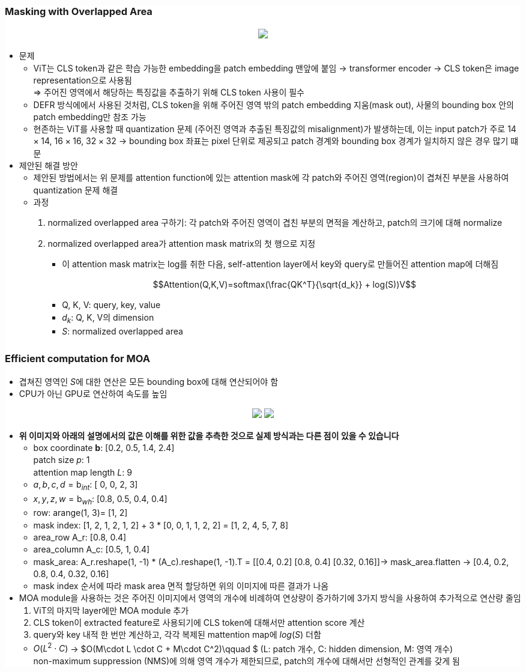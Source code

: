 ### Masking with Overlapped Area 
<p align='center'>
<img src="../assets/images/ViPLO/img_03.jpeg" width="60%">
</p> 

- 문제
    - ViT는 CLS token과 같은 학습 가능한 embedding을 patch embedding 맨앞에 붙임 $\rightarrow$ transformer encoder $\rightarrow$ CLS token은 image representation으로 사용됨<br>
    $\Rightarrow$ 주어진 영역에서 해당하는 특징값을 추출하기 위해 CLS token 사용이 필수 
    - DEFR 방식에에서 사용된 것처럼, CLS token을 위해 주어진 영역 밖의 patch embedding 지움(mask out), 사물의 bounding box 안의 patch embedding만 참조 가능
    - 현존하는 ViT를 사용할 때 quantization 문제 (주어진 영역과 추출된 특징값의 misalignment)가 발생하는데, 이는 input patch가 주로 $14\times14, \ 16\times16,\ 32\times32$ $\rightarrow$ bounding box 좌표는 pixel 단위로 제공되고 patch 경계와 bounding box 경계가 일치하지 않은 경우 많기 떄문
- 제안된 해결 방안
    - 제안된 방법에서는 위 문제를 attention function에 있는 attention mask에 각 patch와 주어진 영역(region)이 겹쳐진 부분을 사용하여 quantization 문제 해결
    - 과정
        1. normalized overlapped area 구하기: 각 patch와 주어진 영역이 겹친 부분의 면적을 계산하고, patch의 크기에 대해 normalize
        2. normalized overlapped area가 attention mask matrix의 첫 행으로 지정
            - 이 attention mask matrix는 log를 취한 다음, self-attention layer에서 key와 query로 만들어진 attention map에 더해짐
            
            $$Attention(Q,K,V)=softmax(\frac{QK^T}{\sqrt{d_k}} + log(S))V$$
            
            - Q, K, V: query, key, value
            - $d_k$: Q, K, V의 dimension
            - $S$: normalized overlapped area

### Efficient computation for MOA
- 겹쳐진 영역인 $S$에 대한 연산은 모든 bounding box에 대해 연산되어야 함
- CPU가 아닌 GPU로 연산하여 속도를 높임
<p align='center'>
<img src="../assets/images/ViPLO/img_04.jpeg" width="47%">
<img src="../assets/images/ViPLO/img_04_1.jpeg" width="40%">
</p> 

- **위 이미지와 아래의 설명에서의 값은 이해를 위한 값을 추측한 것으로 실제 방식과는 다른 점이 있을 수 있습니다**
    - box coordinate <b>b</b>: [0.2, 0.5, 1.4, 2.4]<br>
    patch size $p$: 1<br>
    attention map length $L$: 9
    - $a,b,c,d = \text{b}_{int}$: [ 0, 0, 2, 3]
    - $x, y, z, w = \text{b}_{wh}$: [0.8, 0.5, 0.4, 0.4]
    - row: arange(1, 3)= [1, 2]
    - mask index: [1, 2, 1, 2, 1, 2] + 3 * [0, 0, 1, 1, 2, 2] = [1, 2, 4, 5, 7, 8]
    - area_row A_r: [0.8, 0.4]
    - area_column A_c: [0.5, 1, 0.4]
    - mask_area: A_r.reshape(1, -1) * (A_c).reshape(1, -1).T  = [[0.4, 0.2]
    [0.8, 0.4] [0.32, 0.16]]$\rightarrow$ mask_area.flatten $\rightarrow$ [0.4, 0.2, 0.8, 0.4, 0.32, 0.16]
    - mask index 순서에 따라 mask area 면적 할당하면 위의 이미지에 따른 결과가 나옴
- MOA module을 사용하는 것은 주어진 이미지에서 영역의 개수에 비례하여 연상량이 증가하기에 3가지 방식을 사용하여 추가적으로 연산량 줄임
    1. ViT의 마지막 layer에만 MOA module 추가
    2. CLS token이 extracted feature로 사용되기에 CLS token에 대해서만 attention score 계산
    3. query와 key 내적 한 번만 계산하고, 각각 복제된 mattention map에 $log(S)$ 더함<br>
    - $O(L^2\cdot C)$ $\rightarrow$ $O(M\cdot L \cdot C + M\cdot C^2)\qquad $ (L: patch 개수, C: hidden dimension, M: 영역 개수)<br>
    non-maximum suppression (NMS)에 의해 영역 개수가 제한되므로, patch의 개수에 대해서만 선형적인 관계를 갖게 됨
